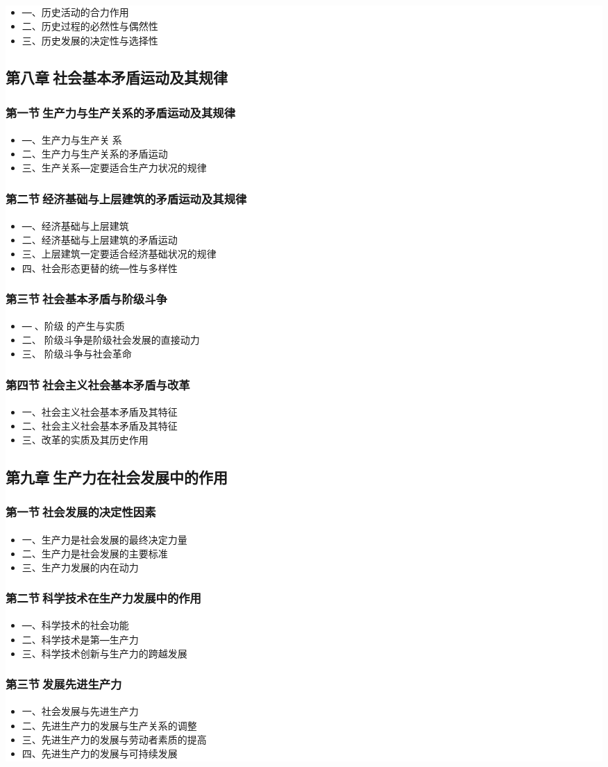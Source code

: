 - —、历史活动的合力作用
- 二、历史过程的必然性与偶然性
- 三、历史发展的决定性与选择性

## 第八章 社会基本矛盾运动及其规律

### 第一节 生产力与生产关系的矛盾运动及其规律

- —、生产力与生产关 系
- 二、生产力与生产关系的矛盾运动
- 三、生产关系—定要适合生产力状况的规律

### 第二节 经济基础与上层建筑的矛盾运动及其规律

- —、经济基础与上层建筑
- 二、经济基础与上层建筑的矛盾运动
- 三、上层建筑一定要适合经济基础状况的规律
- 四、社会形态更替的统—性与多样性

### 第三节 社会基本矛盾与阶级斗争

- — 、阶级 的产生与实质
- 二、 阶级斗争是阶级社会发展的直接动力
- 三、 阶级斗争与社会革命

### 第四节 社会主义社会基本矛盾与改革

- 一、社会主义社会基本矛盾及其特征
- 二、社会主义社会基本矛盾及其特征
- 三、改革的实质及其历史作用

## 第九章 生产力在社会发展中的作用

### 第一节 社会发展的决定性因素

- 一、生产力是社会发展的最终决定力量
- 二、生产力是社会发展的主要标准
- 三、生产力发展的内在动力

### 第二节 科学技术在生产力发展中的作用

- —、科学技术的社会功能
- 二、科学技术是第—生产力
- 三、科学技术创新与生产力的跨越发展

### 第三节 发展先进生产力

- 一、社会发展与先进生产力
- 二、先进生产力的发展与生产关系的调整
- 三、先进生产力的发展与劳动者素质的提高
- 四、先进生产力的发展与可持续发展
